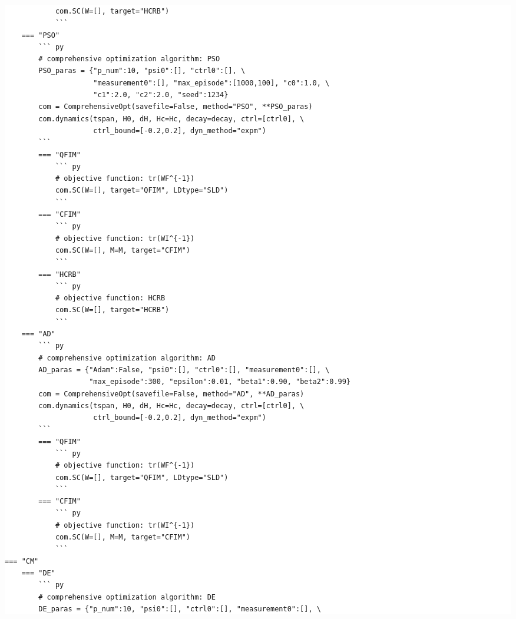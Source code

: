                 com.SC(W=[], target="HCRB")
                ```
        === "PSO"
            ``` py
            # comprehensive optimization algorithm: PSO
            PSO_paras = {"p_num":10, "psi0":[], "ctrl0":[], \
                         "measurement0":[], "max_episode":[1000,100], "c0":1.0, \
                         "c1":2.0, "c2":2.0, "seed":1234}
            com = ComprehensiveOpt(savefile=False, method="PSO", **PSO_paras)
            com.dynamics(tspan, H0, dH, Hc=Hc, decay=decay, ctrl=[ctrl0], \
                         ctrl_bound=[-0.2,0.2], dyn_method="expm")
            ```
            === "QFIM"
                ``` py
                # objective function: tr(WF^{-1})
                com.SC(W=[], target="QFIM", LDtype="SLD")
                ```
            === "CFIM"
                ``` py
                # objective function: tr(WI^{-1})
                com.SC(W=[], M=M, target="CFIM")
                ```
            === "HCRB"
                ``` py
                # objective function: HCRB
                com.SC(W=[], target="HCRB")
                ```
        === "AD"
            ``` py
            # comprehensive optimization algorithm: AD
            AD_paras = {"Adam":False, "psi0":[], "ctrl0":[], "measurement0":[], \
                        "max_episode":300, "epsilon":0.01, "beta1":0.90, "beta2":0.99}
            com = ComprehensiveOpt(savefile=False, method="AD", **AD_paras)
            com.dynamics(tspan, H0, dH, Hc=Hc, decay=decay, ctrl=[ctrl0], \
                         ctrl_bound=[-0.2,0.2], dyn_method="expm")
            ```
            === "QFIM"
                ``` py
                # objective function: tr(WF^{-1})
                com.SC(W=[], target="QFIM", LDtype="SLD")
                ```
            === "CFIM"
                ``` py
                # objective function: tr(WI^{-1})
                com.SC(W=[], M=M, target="CFIM")
                ```
    === "CM"
        === "DE"
            ``` py
            # comprehensive optimization algorithm: DE
            DE_paras = {"p_num":10, "psi0":[], "ctrl0":[], "measurement0":[], \